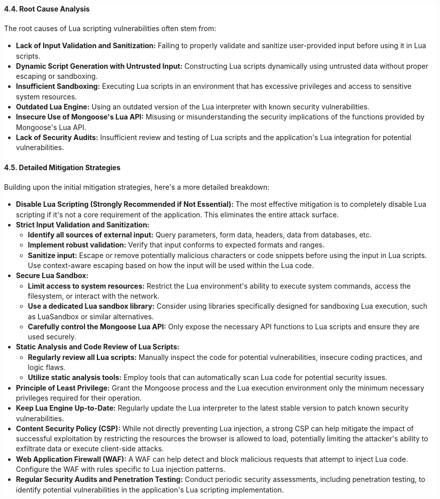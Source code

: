 #### 4.4. Root Cause Analysis

The root causes of Lua scripting vulnerabilities often stem from:

*   **Lack of Input Validation and Sanitization:** Failing to properly validate and sanitize user-provided input before using it in Lua scripts.
*   **Dynamic Script Generation with Untrusted Input:** Constructing Lua scripts dynamically using untrusted data without proper escaping or sandboxing.
*   **Insufficient Sandboxing:** Executing Lua scripts in an environment that has excessive privileges and access to sensitive system resources.
*   **Outdated Lua Engine:** Using an outdated version of the Lua interpreter with known security vulnerabilities.
*   **Insecure Use of Mongoose's Lua API:**  Misusing or misunderstanding the security implications of the functions provided by Mongoose's Lua API.
*   **Lack of Security Audits:**  Insufficient review and testing of Lua scripts and the application's Lua integration for potential vulnerabilities.

#### 4.5. Detailed Mitigation Strategies

Building upon the initial mitigation strategies, here's a more detailed breakdown:

*   **Disable Lua Scripting (Strongly Recommended if Not Essential):** The most effective mitigation is to completely disable Lua scripting if it's not a core requirement of the application. This eliminates the entire attack surface.
*   **Strict Input Validation and Sanitization:**
    *   **Identify all sources of external input:**  Query parameters, form data, headers, data from databases, etc.
    *   **Implement robust validation:**  Verify that input conforms to expected formats and ranges.
    *   **Sanitize input:**  Escape or remove potentially malicious characters or code snippets before using the input in Lua scripts. Use context-aware escaping based on how the input will be used within the Lua code.
*   **Secure Lua Sandbox:**
    *   **Limit access to system resources:**  Restrict the Lua environment's ability to execute system commands, access the filesystem, or interact with the network.
    *   **Use a dedicated Lua sandbox library:**  Consider using libraries specifically designed for sandboxing Lua execution, such as LuaSandbox or similar alternatives.
    *   **Carefully control the Mongoose Lua API:**  Only expose the necessary API functions to Lua scripts and ensure they are used securely.
*   **Static Analysis and Code Review of Lua Scripts:**
    *   **Regularly review all Lua scripts:**  Manually inspect the code for potential vulnerabilities, insecure coding practices, and logic flaws.
    *   **Utilize static analysis tools:**  Employ tools that can automatically scan Lua code for potential security issues.
*   **Principle of Least Privilege:** Grant the Mongoose process and the Lua execution environment only the minimum necessary privileges required for their operation.
*   **Keep Lua Engine Up-to-Date:** Regularly update the Lua interpreter to the latest stable version to patch known security vulnerabilities.
*   **Content Security Policy (CSP):** While not directly preventing Lua injection, a strong CSP can help mitigate the impact of successful exploitation by restricting the resources the browser is allowed to load, potentially limiting the attacker's ability to exfiltrate data or execute client-side attacks.
*   **Web Application Firewall (WAF):** A WAF can help detect and block malicious requests that attempt to inject Lua code. Configure the WAF with rules specific to Lua injection patterns.
*   **Regular Security Audits and Penetration Testing:** Conduct periodic security assessments, including penetration testing, to identify potential vulnerabilities in the application's Lua scripting implementation.
